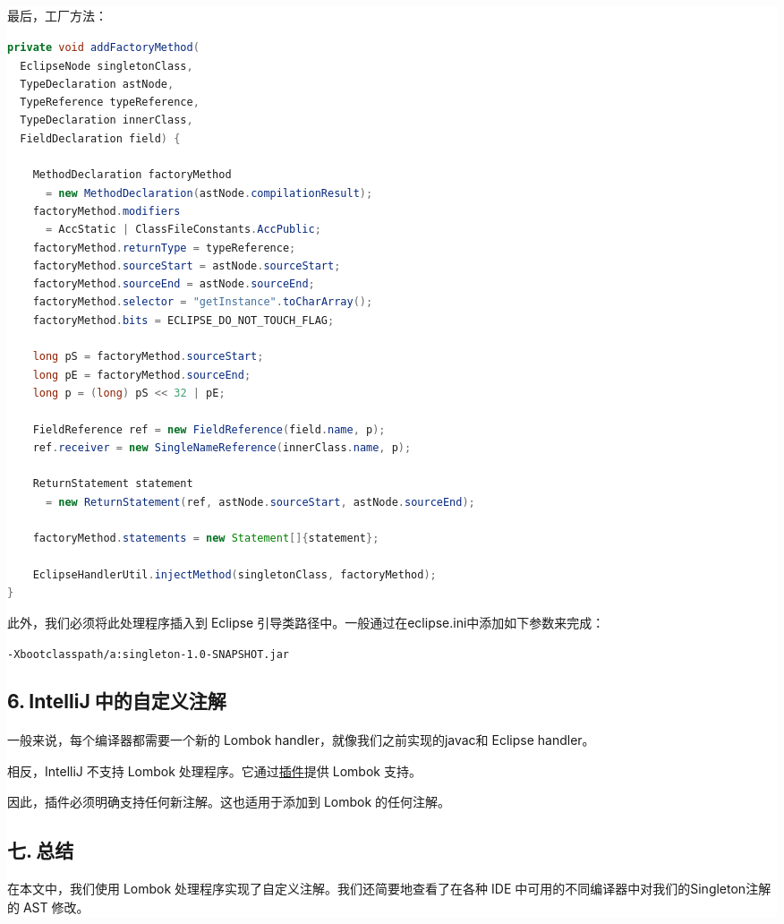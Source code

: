 最后，工厂方法：

```java
private void addFactoryMethod(
  EclipseNode singletonClass,
  TypeDeclaration astNode,
  TypeReference typeReference,
  TypeDeclaration innerClass,
  FieldDeclaration field) {
    
    MethodDeclaration factoryMethod
      = new MethodDeclaration(astNode.compilationResult);
    factoryMethod.modifiers 
      = AccStatic | ClassFileConstants.AccPublic;
    factoryMethod.returnType = typeReference;
    factoryMethod.sourceStart = astNode.sourceStart;
    factoryMethod.sourceEnd = astNode.sourceEnd;
    factoryMethod.selector = "getInstance".toCharArray();
    factoryMethod.bits = ECLIPSE_DO_NOT_TOUCH_FLAG;
    
    long pS = factoryMethod.sourceStart;
    long pE = factoryMethod.sourceEnd;
    long p = (long) pS << 32 | pE;
    
    FieldReference ref = new FieldReference(field.name, p);
    ref.receiver = new SingleNameReference(innerClass.name, p);
    
    ReturnStatement statement
      = new ReturnStatement(ref, astNode.sourceStart, astNode.sourceEnd);
    
    factoryMethod.statements = new Statement[]{statement};
    
    EclipseHandlerUtil.injectMethod(singletonClass, factoryMethod);
}
```

此外，我们必须将此处理程序插入到 Eclipse 引导类路径中。一般通过在eclipse.ini中添加如下参数来完成：

```plaintext
-Xbootclasspath/a:singleton-1.0-SNAPSHOT.jar
```

## 6. IntelliJ 中的自定义注解

一般来说，每个编译器都需要一个新的 Lombok handler，就像我们之前实现的javac和 Eclipse handler。

相反，IntelliJ 不支持 Lombok 处理程序。它通过[插件](https://github.com/mplushnikov/lombok-intellij-plugin)提供 Lombok 支持。

因此，插件必须明确支持任何新注解。这也适用于添加到 Lombok 的任何注解。

## 七. 总结

在本文中，我们使用 Lombok 处理程序实现了自定义注解。我们还简要地查看了在各种 IDE 中可用的不同编译器中对我们的Singleton注解的 AST 修改。